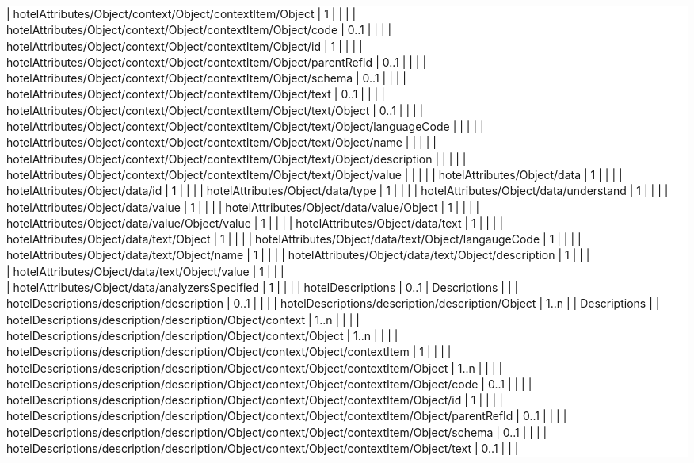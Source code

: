 | hotelAttributes/Object/context/Object/contextItem/Object 		| 1  	|  	|                                               |
| hotelAttributes/Object/context/Object/contextItem/Object/code 		| 0..1  	|  	|                                               |
| hotelAttributes/Object/context/Object/contextItem/Object/id 		| 1  	|  	|                                               |
| hotelAttributes/Object/context/Object/contextItem/Object/parentRefId 		| 0..1  	|  	|                                          |
| hotelAttributes/Object/context/Object/contextItem/Object/schema 		| 0..1  	|  	|                                               |
| hotelAttributes/Object/context/Object/contextItem/Object/text 		| 0..1  	|  	|                                               |
| hotelAttributes/Object/context/Object/contextItem/Object/text/Object 		| 0..1  	|  	|                                         |
| hotelAttributes/Object/context/Object/contextItem/Object/text/Object/languageCode | | | |
| hotelAttributes/Object/context/Object/contextItem/Object/text/Object/name | | | |
| hotelAttributes/Object/context/Object/contextItem/Object/text/Object/description | | | |
| hotelAttributes/Object/context/Object/contextItem/Object/text/Object/value | | | |
| hotelAttributes/Object/data 		| 1 	|  	|                                               |
| hotelAttributes/Object/data/id 		| 1 	|  	|                                               |
| hotelAttributes/Object/data/type 		| 1 	|  	|                                               |
| hotelAttributes/Object/data/understand 		| 1 	|  	|                                               |
| hotelAttributes/Object/data/value 		| 1 	|  	|                                               |
| hotelAttributes/Object/data/value/Object 		| 1 	|  	|                                               |
| hotelAttributes/Object/data/value/Object/value 		| 1 	|  	|                                               |
| hotelAttributes/Object/data/text 		| 1 	|  	|                                               |
| hotelAttributes/Object/data/text/Object 		| 1 	|  	|                                               |
| hotelAttributes/Object/data/text/Object/langaugeCode 		| 1 	|  	|                                               |
| hotelAttributes/Object/data/text/Object/name 		| 1 	|  	|                                               |
| hotelAttributes/Object/data/text/Object/description 		| 1 	|  	|                                               |    
| hotelAttributes/Object/data/text/Object/value 		| 1 	|  	|                                               |  
| hotelAttributes/Object/data/analyzersSpecified		| 1 	|  	|                                               |
| hotelDescriptions 			| 0..1  	| Descriptions 	|                                               |
| hotelDescriptions/description/description 	| 0..1     	|         	|                                               |
| hotelDescriptions/description/description/Object 	| 1..n    	|         	|        Descriptions                            |
| hotelDescriptions/description/description/Object/context 		| 1..n  	|  	|                                               |
| hotelDescriptions/description/description/Object/context/Object 		| 1..n  	|  	|                                               |
| hotelDescriptions/description/description/Object/context/Object/contextItem 		| 1  	|  	|                                         |
| hotelDescriptions/description/description/Object/context/Object/contextItem/Object 		| 1..n  	|  	|                    |
| hotelDescriptions/description/description/Object/context/Object/contextItem/Object/code 		| 0..1  	|  	|               |
| hotelDescriptions/description/description/Object/context/Object/contextItem/Object/id 		| 1  	|  	|                    |
| hotelDescriptions/description/description/Object/context/Object/contextItem/Object/parentRefId 		| 0..1  	|  	|                   |
| hotelDescriptions/description/description/Object/context/Object/contextItem/Object/schema 		| 0..1  	|  	|                        |
| hotelDescriptions/description/description/Object/context/Object/contextItem/Object/text 		| 0..1  	|  	|                        |